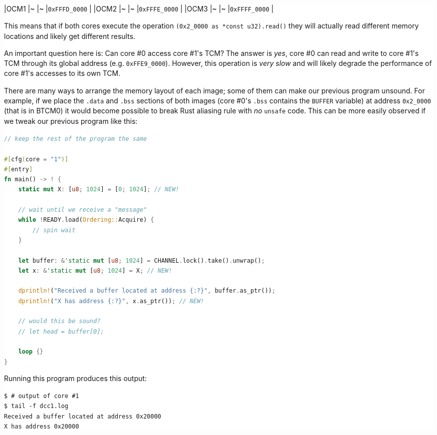 |OCM1       |~            |~            |`0xFFFD_0000`     |
|OCM2       |~            |~            |`0xFFFE_0000`     |
|OCM3       |~            |~            |`0xFFFF_0000`     |

This means that if both cores execute the operation `(0x2_0000 as *const
u32).read()` they will actually read different memory locations and likely get
different results.

An important question here is: Can core #0 access core #1's TCM? The answer is
*yes*, core #0 can read and write to core #1's TCM through its global address
(e.g. `0xFFE9_0000`). However, this operation is *very slow* and will likely
degrade the performance of core #1's accesses to its own TCM.

There are many ways to arrange the memory layout of each image; some of them
can make our previous program unsound. For example, if we place the `.data` and
`.bss` sections of both images (core #0's `.bss` contains the `BUFFER` variable)
at address `0x2_0000` (that is in BTCM0) it would become possible to break Rust
aliasing rule with *no* `unsafe` code. This can be more easily observed if we
tweak our previous program like this:

``` rust
// keep the rest of the program the same

#[cfg(core = "1")]
#[entry]
fn main() -> ! {
    static mut X: [u8; 1024] = [0; 1024]; // NEW!

    // wait until we receive a "message"
    while !READY.load(Ordering::Acquire) {
        // spin wait
    }

    let buffer: &'static mut [u8; 1024] = CHANNEL.lock().take().unwrap();
    let x: &'static mut [u8; 1024] = X; // NEW!

    dprintln!("Received a buffer located at address {:?}", buffer.as_ptr());
    dprintln!("X has address {:?}", x.as_ptr()); // NEW!

    // would this be sound?
    // let head = buffer[0];

    loop {}
}
```

Running this program produces this output:

``` console
$ # output of core #1
$ tail -f dcc1.log
Received a buffer located at address 0x20000
X has address 0x20000
```


[Wikipedia]: https://en.wikipedia.org/wiki/Asymmetric_multiprocessing
[microamp]: https://crates.io/crates/microamp/0.1.0-alpha.1
[rtfm]: https://japaric.github.io/cortex-m-rtfm/book/en/
[zup]: https://www.xilinx.com/products/silicon-devices/soc/zynq-ultrascale-mpsoc.html
[here]: https://github.com/japaric/ultrascale-plus/tree/4c15efe749a59f807d21bbe4f9fe21dec96eb90a/firmware/zup-rtfm/examples
[`cargo-microamp`]: https://crates.io/crates/microamp-tools/0.1.0-alpha.1
[pr37429]: https://github.com/rust-lang/rust/pull/37429
[Iban Eguia]: https://github.com/Razican
[Geoff Cant]: https://github.com/archaelus
[Harrison Chin]: http://www.harrisonchin.com/
[Brandon Edens]: https://github.com/brandonedens
[whitequark]: https://github.com/whitequark
[James Munns]: https://jamesmunns.com/
[Fredrik Lundström]: https://github.com/flundstrom2
[Kor Nielsen]: https://github.com/korran
[Dietrich Ayala]: https://metafluff.com/
[Hadrien Grasland]: https://github.com/HadrienG2
[vitiral]: https://github.com/vitiral
[Lee Smith]: https://github.com/leenozara
[Florian Uekermann]: https://github.com/FlorianUekermann
[Ivan Dubrov]: https://github.com/idubrov
[reddit]: https://www.reddit.com/r/rust/comments/bmyeah/%CE%BCamp_asymmetric_multiprocessing_on/
[Patreon]: https://www.patreon.com/japaric
[twitter]: https://twitter.com/japaricious